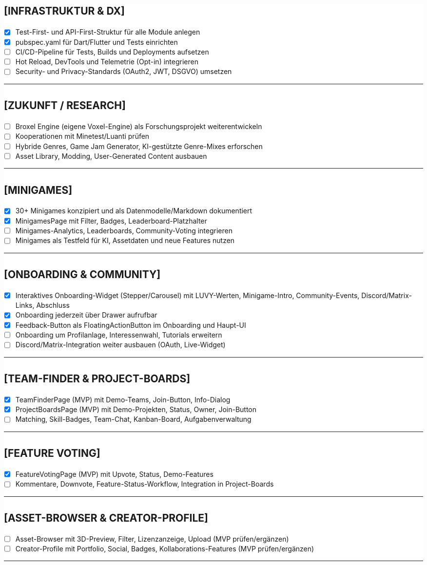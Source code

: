 ## [INFRASTRUKTUR & DX]
- [x] Test-First- und API-First-Struktur für alle Module anlegen
- [x] pubspec.yaml für Dart/Flutter und Tests einrichten
- [ ] CI/CD-Pipeline für Tests, Builds und Deployments aufsetzen
- [ ] Hot Reload, DevTools und Telemetrie (Opt-in) integrieren
- [ ] Security- und Privacy-Standards (OAuth2, JWT, DSGVO) umsetzen

---

## [ZUKUNFT / RESEARCH]
- [ ] Broxel Engine (eigene Voxel-Engine) als Forschungsprojekt weiterentwickeln
- [ ] Kooperationen mit Minetest/Luanti prüfen
- [ ] Hybride Genres, Game Jam Generator, KI-gestützte Genre-Mixes erforschen
- [ ] Asset Library, Modding, User-Generated Content ausbauen

---

## [MINIGAMES]
- [x] 30+ Minigames konzipiert und als Datenmodelle/Markdown dokumentiert
- [x] MinigamesPage mit Filter, Badges, Leaderboard-Platzhalter
- [ ] Minigames-Analytics, Leaderboards, Community-Voting integrieren
- [ ] Minigames als Testfeld für KI, Assetdaten und neue Features nutzen

---

## [ONBOARDING & COMMUNITY]
- [x] Interaktives Onboarding-Widget (Stepper/Carousel) mit LUVY-Werten, Minigame-Intro, Community-Events, Discord/Matrix-Links, Abschluss
- [x] Onboarding jederzeit über Drawer aufrufbar
- [x] Feedback-Button als FloatingActionButton im Onboarding und Haupt-UI
- [ ] Onboarding um Profilanlage, Interessenwahl, Tutorials erweitern
- [ ] Discord/Matrix-Integration weiter ausbauen (OAuth, Live-Widget)

---

## [TEAM-FINDER & PROJECT-BOARDS]
- [x] TeamFinderPage (MVP) mit Demo-Teams, Join-Button, Info-Dialog
- [x] ProjectBoardsPage (MVP) mit Demo-Projekten, Status, Owner, Join-Button
- [ ] Matching, Skill-Badges, Team-Chat, Kanban-Board, Aufgabenverwaltung

---

## [FEATURE VOTING]
- [x] FeatureVotingPage (MVP) mit Upvote, Status, Demo-Features
- [ ] Kommentare, Downvote, Feature-Status-Workflow, Integration in Project-Boards

---

## [ASSET-BROWSER & CREATOR-PROFILE]
- [ ] Asset-Browser mit 3D-Preview, Filter, Lizenzanzeige, Upload (MVP prüfen/ergänzen)
- [ ] Creator-Profile mit Portfolio, Social, Badges, Kollaborations-Features (MVP prüfen/ergänzen)

---